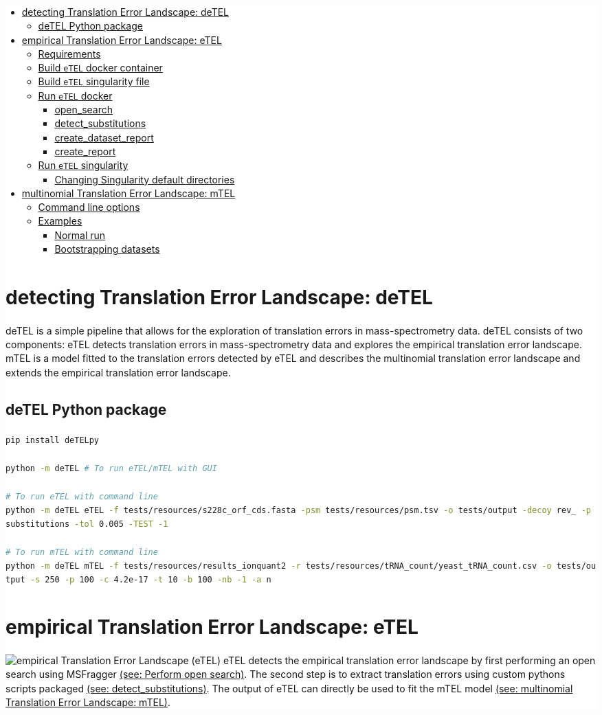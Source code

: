 - [detecting Translation Error Landscape: deTEL](#detecting-translation-error-landscape-detel)
  - [deTEL Python package](#detel_python_package) 
- [empirical Translation Error Landscape: eTEL](#empirical-translation-error-landscape-etel)
  - [Requirements](#requirements)
  - [Build ```eTEL```  docker container](#build-etel--docker-container)
  - [Build ```eTEL``` singularity file](#build-etel-singularity-file)
  - [Run ```eTEL``` docker](#run-etel-docker)
    - [open_search](#open_search)
    - [detect_substitutions](#detect_substitutions)
    - [create_dataset_report](#create_dataset_report)
    - [create_report](#create_report)
  - [Run ```eTEL``` singularity](#run-etel-singularity)
    - [Changing Singularity default directories](#changing-singularity-default-directories)
- [multinomial Translation Error Landscape: mTEL](#multinomial-translation-error-landscape-mtel)
  - [Command line options](#command-line-options)
  - [Examples](#examples)
    - [Normal run](#normal-run)
    - [Bootstrapping datasets](#bootstrapping-datasets)

# detecting Translation Error Landscape: deTEL 
deTEL is a simple pipeline that allows for the exploration of translation errors in mass-spectrometry data.
deTEL consists of two components:
eTEL detects translation errors in mass-spectrometry data and explores the empirical translation error landscape.
mTEL is a model fitted to the translation errors detected by eTEL and describes the multinomial translation error landscape and extends the empirical translation error landscape.

## deTEL Python package
```bash
pip install deTELpy

python -m deTEL # To run eTEL/mTEL with GUI

# To run eTEL with command line
python -m deTEL eTEL -f tests/resources/s228c_orf_cds.fasta -psm tests/resources/psm.tsv -o tests/output -decoy rev_ -p substitutions -tol 0.005 -TEST -1

# To run mTEL with command line
python -m deTEL mTEL -f tests/resources/results_ionquant2 -r tests/resources/tRNA_count/yeast_tRNA_count.csv -o tests/output -s 250 -p 100 -c 4.2e-17 -t 10 -b 100 -nb -1 -a n
```

# empirical Translation Error Landscape: eTEL 
![empirical Translation Error Landscape (eTEL)](img/eTEL.png)
eTEL detects the empirical translation error landscape by first performing an open search using MSFragger [(see: Perform open search)](#perform-open-search-with-fragger_open_search).
The second step is to extract translation errors using custom pythons scripts packaged [(see: detect_substitutions)](#detect_substitutions).
The output of eTEL can directly be used to fit the mTEL model [(see: multinomial Translation Error Landscape: mTEL)](#multinomial-translation-error-landscape-mtel).
